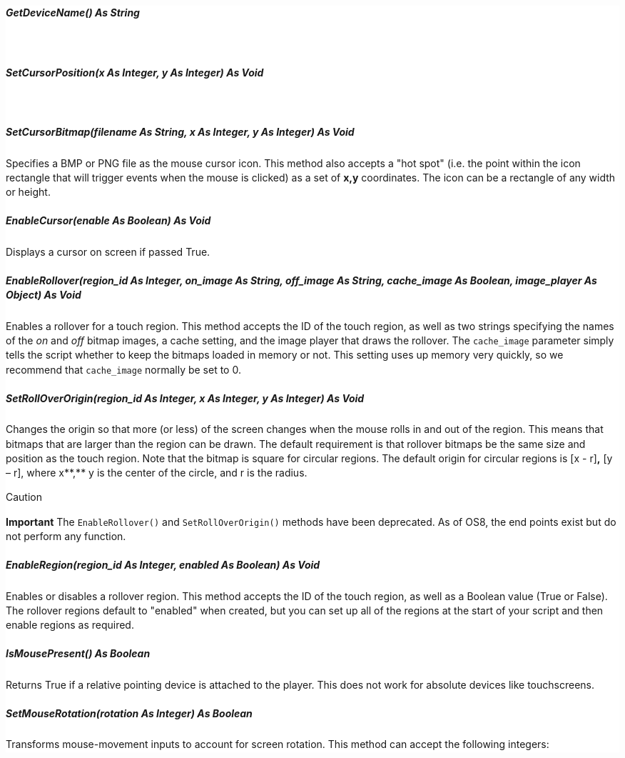 ##### GetDeviceName() As String  
 

##### SetCursorPosition(x As Integer, y As Integer) As Void  
 

##### SetCursorBitmap(filename As String, x As Integer, y As Integer) As Void 

Specifies a BMP or PNG file as the mouse cursor icon. This method also accepts a "hot spot" (i.e. the point within the icon rectangle that will trigger events when the mouse is clicked) as a set of **x,y** coordinates. The icon can be a rectangle of any width or height.

##### EnableCursor(enable As Boolean) As Void

Displays a cursor on screen if passed True.

##### EnableRollover(region\_id As Integer, on\_image As String, off\_image As String, cache\_image As Boolean, image\_player As Object) As Void

Enables a rollover for a touch region. This method accepts the ID of the touch region, as well as two strings specifying the names of the *on* and *off* bitmap images, a cache setting, and the image player that draws the rollover. The `cache_image` parameter simply tells the script whether to keep the bitmaps loaded in memory or not. This setting uses up memory very quickly, so we recommend that `cache_image` normally be set to 0.

##### SetRollOverOrigin(region\_id As Integer, x As Integer, y As Integer) As Void

Changes the origin so that more (or less) of the screen changes when the mouse rolls in and out of the region. This means that bitmaps that are larger than the region can be drawn. The default requirement is that rollover bitmaps be the same size and position as the touch region. Note that the bitmap is square for circular regions. The default origin for circular regions is \[x - r\]**,** \[y – r\], where x**,** y is the center of the circle, and r is the radius.

> [!CAUTION]
> **Important**
> The `EnableRollover()` and `SetRollOverOrigin()` methods have been deprecated. As of OS8, the end points exist but do not perform any function.

##### EnableRegion(region\_id As Integer, enabled As Boolean) As Void

Enables or disables a rollover region. This method accepts the ID of the touch region, as well as a Boolean value (True or False). The rollover regions default to "enabled" when created, but you can set up all of the regions at the start of your script and then enable regions as required.

##### IsMousePresent() As Boolean

Returns True if a relative pointing device is attached to the player. This does not work for absolute devices like touchscreens.

##### SetMouseRotation(rotation As Integer) As Boolean

Transforms mouse-movement inputs to account for screen rotation. This method can accept the following integers:
